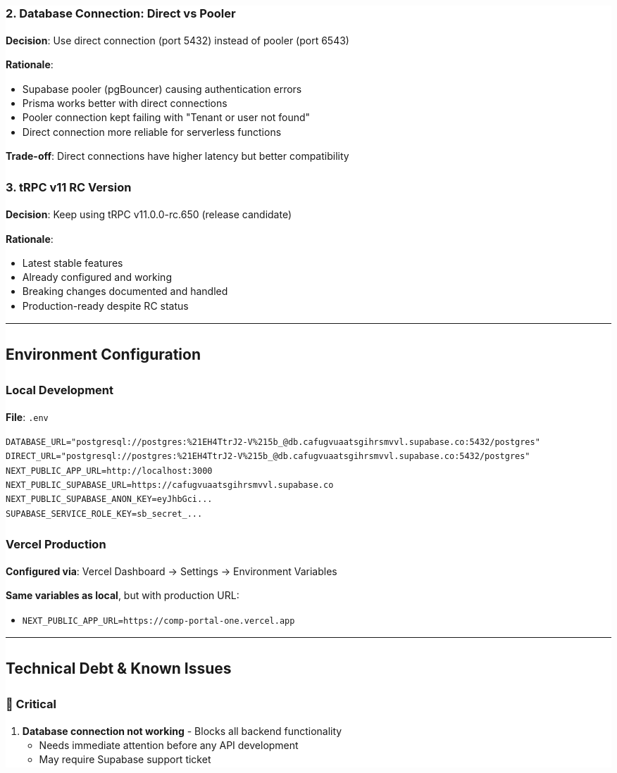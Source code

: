 ### 2. Database Connection: Direct vs Pooler
**Decision**: Use direct connection (port 5432) instead of pooler (port 6543)

**Rationale**:
- Supabase pooler (pgBouncer) causing authentication errors
- Prisma works better with direct connections
- Pooler connection kept failing with "Tenant or user not found"
- Direct connection more reliable for serverless functions

**Trade-off**: Direct connections have higher latency but better compatibility

### 3. tRPC v11 RC Version
**Decision**: Keep using tRPC v11.0.0-rc.650 (release candidate)

**Rationale**:
- Latest stable features
- Already configured and working
- Breaking changes documented and handled
- Production-ready despite RC status

---

## Environment Configuration

### Local Development
**File**: `.env`
```env
DATABASE_URL="postgresql://postgres:%21EH4TtrJ2-V%215b_@db.cafugvuaatsgihrsmvvl.supabase.co:5432/postgres"
DIRECT_URL="postgresql://postgres:%21EH4TtrJ2-V%215b_@db.cafugvuaatsgihrsmvvl.supabase.co:5432/postgres"
NEXT_PUBLIC_APP_URL=http://localhost:3000
NEXT_PUBLIC_SUPABASE_URL=https://cafugvuaatsgihrsmvvl.supabase.co
NEXT_PUBLIC_SUPABASE_ANON_KEY=eyJhbGci...
SUPABASE_SERVICE_ROLE_KEY=sb_secret_...
```

### Vercel Production
**Configured via**: Vercel Dashboard → Settings → Environment Variables

**Same variables as local**, but with production URL:
- `NEXT_PUBLIC_APP_URL=https://comp-portal-one.vercel.app`

---

## Technical Debt & Known Issues

### 🔴 Critical
1. **Database connection not working** - Blocks all backend functionality
   - Needs immediate attention before any API development
   - May require Supabase support ticket
